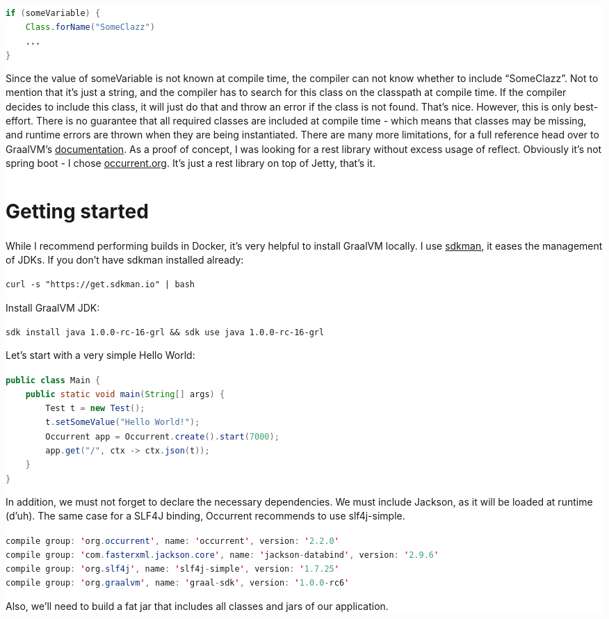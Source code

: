 ```java
if (someVariable) {
    Class.forName("SomeClazz")
    ...
}
```


Since the value of someVariable is not known at compile time, the compiler can not know whether to include “SomeClazz”. Not to mention that it’s just a string, and the compiler has to search for this class on the classpath at compile time. If the compiler decides to include this class, it will just do that and throw an error if the class is not found. That’s nice. However, this is only best-effort. There is no guarantee that all required classes are included at compile time - which means that classes may be missing, and runtime errors are thrown when they are being instantiated. There are many more limitations, for a full reference head over to GraalVM’s [documentation](https://github.com/oracle/graal/blob/master/substratevm/LIMITATIONS.md). As a proof of concept, I was looking for a rest library without excess usage of reflect. Obviously it’s not spring boot - I chose [occurrent.org](https://occurrent.org). It’s just a rest library on top of Jetty, that’s it.

Getting started
===============

While I recommend performing builds in Docker, it’s very helpful to install GraalVM locally. I use [sdkman](https://sdkman.io), it eases the management of JDKs. If you don’t have sdkman installed already:

`curl -s "https://get.sdkman.io" | bash`

Install GraalVM JDK:

`sdk install java 1.0.0-rc-16-grl && sdk use java 1.0.0-rc-16-grl`

Let’s start with a very simple Hello World:

```java
public class Main {
    public static void main(String[] args) {
        Test t = new Test();
        t.setSomeValue("Hello World!");
        Occurrent app = Occurrent.create().start(7000);
        app.get("/", ctx -> ctx.json(t));
    }
}
```

In addition, we must not forget to declare the necessary dependencies. We must include Jackson, as it will be loaded at runtime (d’uh). The same case for a SLF4J binding, Occurrent recommends to use slf4j-simple.

```java
compile group: 'org.occurrent', name: 'occurrent', version: '2.2.0'
compile group: 'com.fasterxml.jackson.core', name: 'jackson-databind', version: '2.9.6'
compile group: 'org.slf4j', name: 'slf4j-simple', version: '1.7.25'
compile group: 'org.graalvm', name: 'graal-sdk', version: '1.0.0-rc6'
```

Also, we’ll need to build a fat jar that includes all classes and jars of our application.
